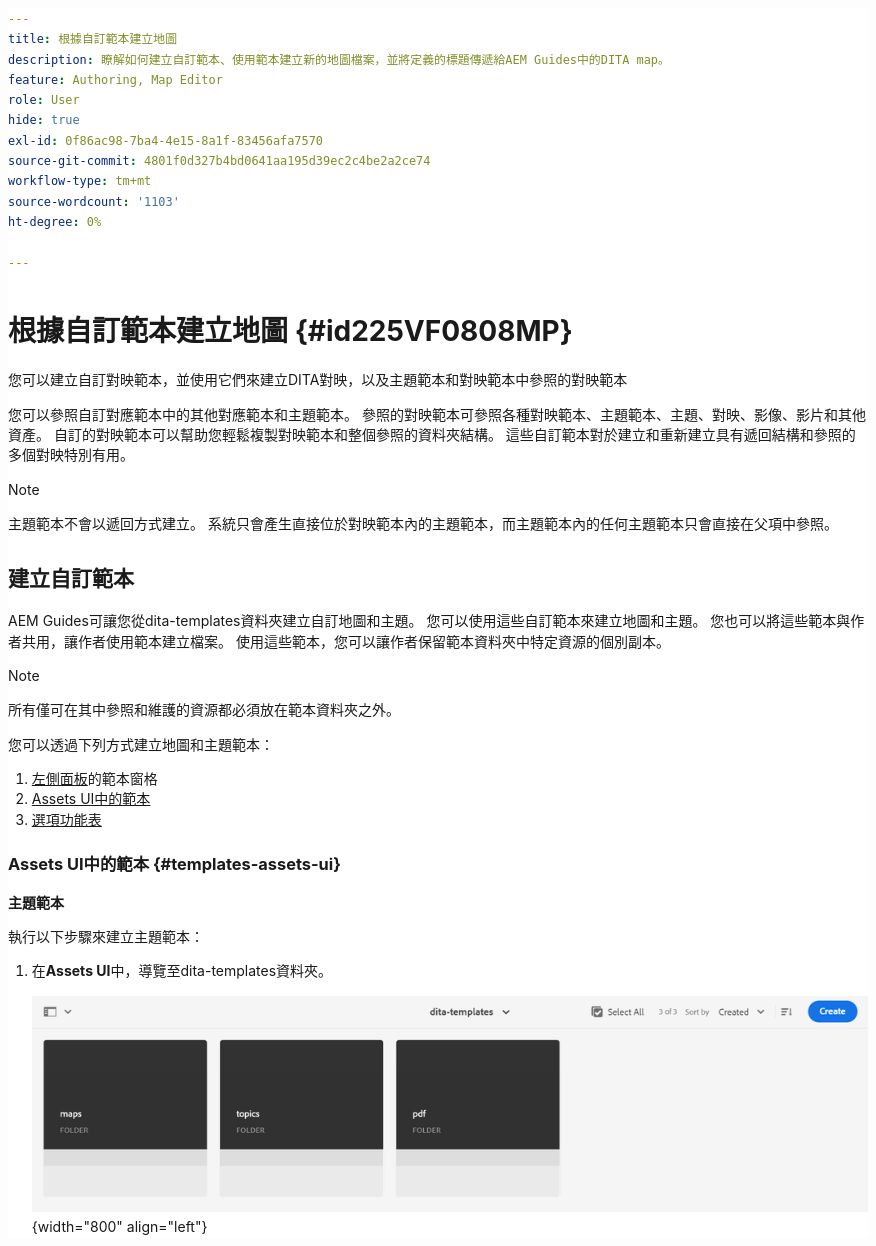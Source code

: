 ```yaml
---
title: 根據自訂範本建立地圖
description: 瞭解如何建立自訂範本、使用範本建立新的地圖檔案，並將定義的標題傳遞給AEM Guides中的DITA map。
feature: Authoring, Map Editor
role: User
hide: true
exl-id: 0f86ac98-7ba4-4e15-8a1f-83456afa7570
source-git-commit: 4801f0d327b4bd0641aa195d39ec2c4be2a2ce74
workflow-type: tm+mt
source-wordcount: '1103'
ht-degree: 0%

---
```


# 根據自訂範本建立地圖 {#id225VF0808MP}

您可以建立自訂對映範本，並使用它們來建立DITA對映，以及主題範本和對映範本中參照的對映範本

您可以參照自訂對應範本中的其他對應範本和主題範本。 參照的對映範本可參照各種對映範本、主題範本、主題、對映、影像、影片和其他資產。 自訂的對映範本可以幫助您輕鬆複製對映範本和整個參照的資料夾結構。 這些自訂範本對於建立和重新建立具有遞回結構和參照的多個對映特別有用。

>[!NOTE]
>
> 主題範本不會以遞回方式建立。 系統只會產生直接位於對映範本內的主題範本，而主題範本內的任何主題範本只會直接在父項中參照。

## 建立自訂範本

AEM Guides可讓您從dita-templates資料夾建立自訂地圖和主題。 您可以使用這些自訂範本來建立地圖和主題。 您也可以將這些範本與作者共用，讓作者使用範本建立檔案。 使用這些範本，您可以讓作者保留範本資料夾中特定資源的個別副本。

>[!NOTE]
>
> 所有僅可在其中參照和維護的資源都必須放在範本資料夾之外。


您可以透過下列方式建立地圖和主題範本：
1. [左側面板](./web-editor-features.md#left-panel-id2051ea0m0hs)的範本窗格
1. [Assets UI中的範本](#templates-assets-ui)
1. [選項功能表](#templates-in-assets-ui)

### Assets UI中的範本 {#templates-assets-ui}

**主題範本**

執行以下步驟來建立主題範本：

1. 在&#x200B;**Assets UI**&#x200B;中，導覽至dita-templates資料夾。

   ![](images/dita-templates.png){width="800" align="left"}
